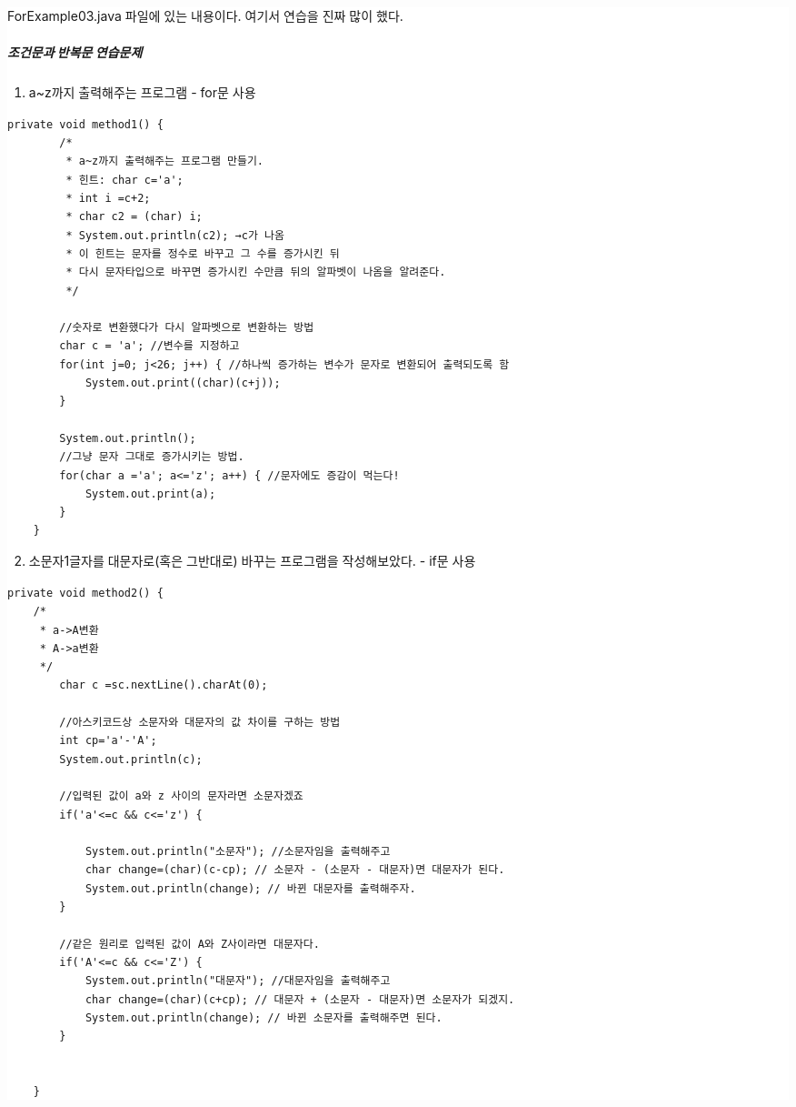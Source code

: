 ForExample03.java 파일에 있는 내용이다. 여기서 연습을 진짜 많이 했다.

##### 조건문과 반복문 연습문제
1) a~z까지 출력해주는 프로그램  - for문 사용
```
private void method1() {
		/*
		 * a~z까지 출력해주는 프로그램 만들기.
		 * 힌트: char c='a';
		 * int i =c+2;
		 * char c2 = (char) i;
		 * System.out.println(c2); →c가 나옴
		 * 이 힌트는 문자를 정수로 바꾸고 그 수를 증가시킨 뒤
		 * 다시 문자타입으로 바꾸면 증가시킨 수만큼 뒤의 알파벳이 나옴을 알려준다.
		 */
		
		//숫자로 변환했다가 다시 알파벳으로 변환하는 방법
		char c = 'a'; //변수를 지정하고
		for(int j=0; j<26; j++) { //하나씩 증가하는 변수가 문자로 변환되어 출력되도록 함
			System.out.print((char)(c+j));
		}
		
		System.out.println();
		//그냥 문자 그대로 증가시키는 방법.
		for(char a ='a'; a<='z'; a++) { //문자에도 증감이 먹는다!
			System.out.print(a);
		}
	}
```

2) 소문자1글자를 대문자로(혹은 그반대로) 바꾸는 프로그램을 작성해보았다. - if문 사용
```
private void method2() {
	/*
	 * a->A변환
	 * A->a변환
	 */
		char c =sc.nextLine().charAt(0);
		
		//아스키코드상 소문자와 대문자의 값 차이를 구하는 방법
		int cp='a'-'A';
		System.out.println(c);
		
		//입력된 값이 a와 z 사이의 문자라면 소문자겠죠
		if('a'<=c && c<='z') { 
			
			System.out.println("소문자"); //소문자임을 출력해주고
			char change=(char)(c-cp); // 소문자 - (소문자 - 대문자)면 대문자가 된다.
			System.out.println(change); // 바뀐 대문자를 출력해주자.
		}
			
		//같은 원리로 입력된 값이 A와 Z사이라면 대문자다.
		if('A'<=c && c<='Z') {
			System.out.println("대문자"); //대문자임을 출력해주고
			char change=(char)(c+cp); // 대문자 + (소문자 - 대문자)면 소문자가 되겠지.
			System.out.println(change); // 바뀐 소문자를 출력해주면 된다.
		}
		
		
	}
```
